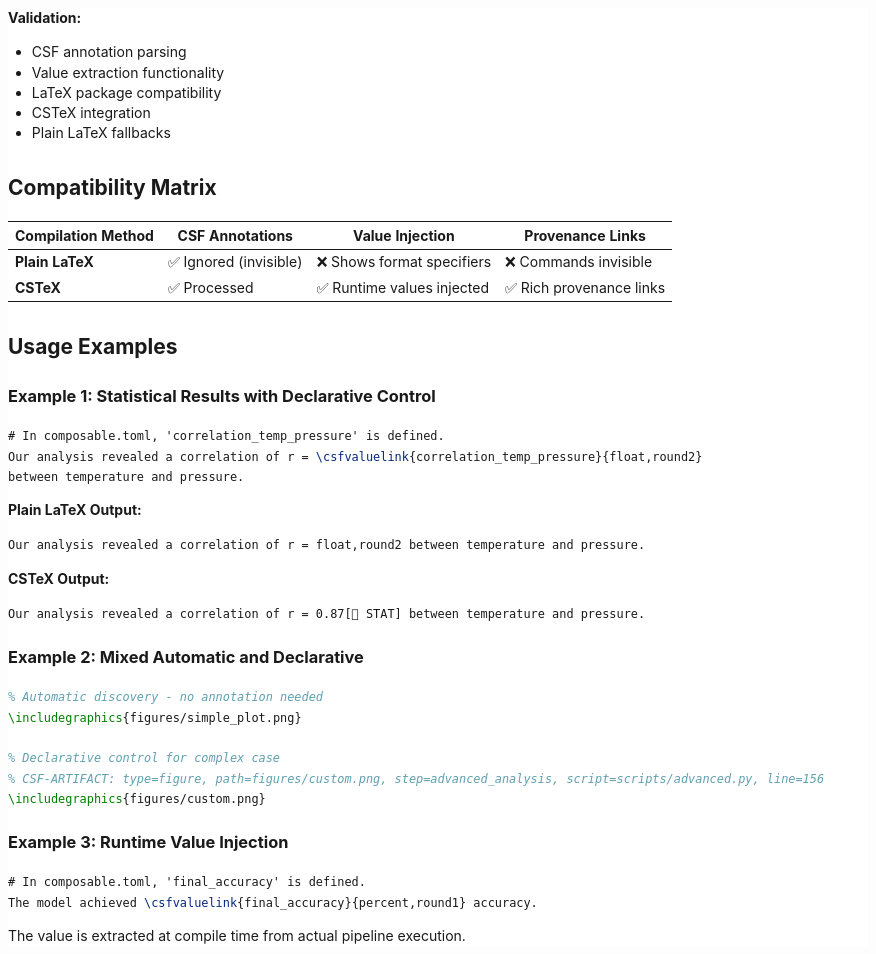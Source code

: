 **Validation:**
- CSF annotation parsing
- Value extraction functionality
- LaTeX package compatibility
- CSTeX integration
- Plain LaTeX fallbacks

## Compatibility Matrix

| Compilation Method | CSF Annotations | Value Injection | Provenance Links |
|-------------------|-----------------|-----------------|------------------|
| **Plain LaTeX** | ✅ Ignored (invisible) | ❌ Shows format specifiers | ❌ Commands invisible |
| **CSTeX** | ✅ Processed | ✅ Runtime values injected | ✅ Rich provenance links |

## Usage Examples

### Example 1: Statistical Results with Declarative Control
```latex
# In composable.toml, 'correlation_temp_pressure' is defined.
Our analysis revealed a correlation of r = \csfvaluelink{correlation_temp_pressure}{float,round2}
between temperature and pressure.
```

**Plain LaTeX Output:**
```
Our analysis revealed a correlation of r = float,round2 between temperature and pressure.
```

**CSTeX Output:**
```
Our analysis revealed a correlation of r = 0.87[🔗 STAT] between temperature and pressure.
```

### Example 2: Mixed Automatic and Declarative
```latex
% Automatic discovery - no annotation needed
\includegraphics{figures/simple_plot.png}

% Declarative control for complex case
% CSF-ARTIFACT: type=figure, path=figures/custom.png, step=advanced_analysis, script=scripts/advanced.py, line=156
\includegraphics{figures/custom.png}
```

### Example 3: Runtime Value Injection
```latex
# In composable.toml, 'final_accuracy' is defined.
The model achieved \csfvaluelink{final_accuracy}{percent,round1} accuracy.
```

The value is extracted at compile time from actual pipeline execution.

